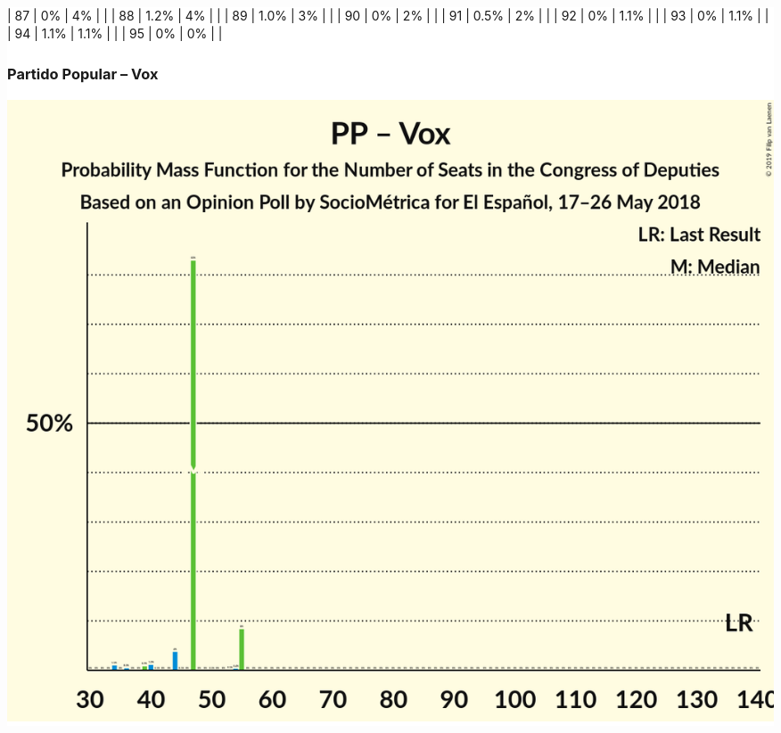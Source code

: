 | 87 | 0% | 4% |  |
| 88 | 1.2% | 4% |  |
| 89 | 1.0% | 3% |  |
| 90 | 0% | 2% |  |
| 91 | 0.5% | 2% |  |
| 92 | 0% | 1.1% |  |
| 93 | 0% | 1.1% |  |
| 94 | 1.1% | 1.1% |  |
| 95 | 0% | 0% |  |

### Partido Popular – Vox

![Graph with seats probability mass function not yet produced](2018-05-26-SocioMétrica-coalitions-seats-pmf-pp–vox.png "Seats Probability Mass Function")
